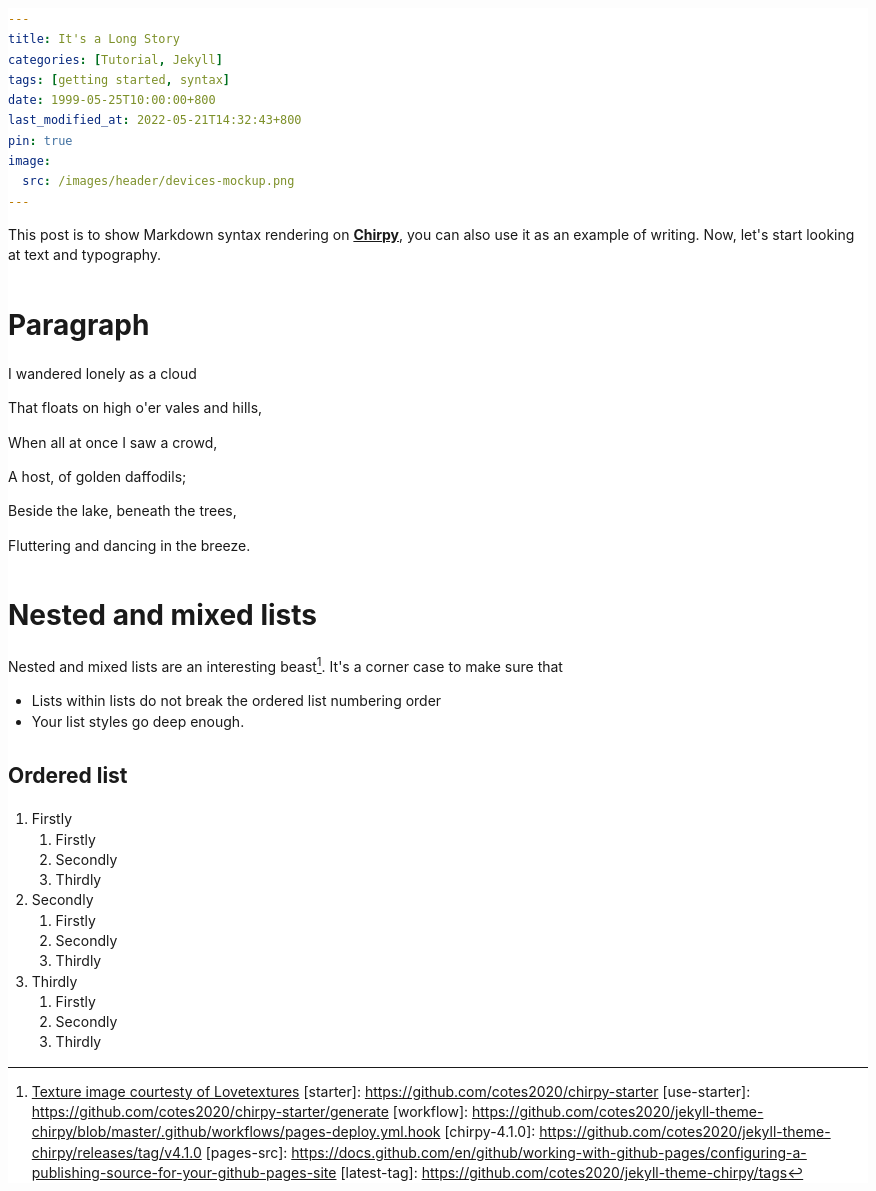 ```yaml
---
title: It's a Long Story
categories: [Tutorial, Jekyll]
tags: [getting started, syntax]
date: 1999-05-25T10:00:00+800
last_modified_at: 2022-05-21T14:32:43+800
pin: true
image:
  src: /images/header/devices-mockup.png
---
```


This post is to show Markdown syntax rendering on [**Chirpy**](https://github.com/cotes2020/jekyll-theme-chirpy), you can also use it as an example of writing. Now, let's start looking at text and typography.

# Paragraph

I wandered lonely as a cloud

That floats on high o'er vales and hills,

When all at once I saw a crowd,

A host, of golden daffodils;

Beside the lake, beneath the trees,

Fluttering and dancing in the breeze.

# Nested and mixed lists
Nested and mixed lists are an interesting beast[^1]. It's a corner case to make sure that

* Lists within lists do not break the ordered list numbering order
* Your list styles go deep enough.

## Ordered list

1. Firstly
    1. Firstly
    2. Secondly
    3. Thirdly
2. Secondly
    1. Firstly
    2. Secondly
    3. Thirdly
3. Thirdly
    1. Firstly
    2. Secondly
    3. Thirdly


[^1]: [Texture image courtesty of Lovetextures](http://www.lovetextures.com/)
[starter]: https://github.com/cotes2020/chirpy-starter
[use-starter]: https://github.com/cotes2020/chirpy-starter/generate
[workflow]: https://github.com/cotes2020/jekyll-theme-chirpy/blob/master/.github/workflows/pages-deploy.yml.hook
[chirpy-4.1.0]: https://github.com/cotes2020/jekyll-theme-chirpy/releases/tag/v4.1.0
[pages-src]: https://docs.github.com/en/github/working-with-github-pages/configuring-a-publishing-source-for-your-github-pages-site
[latest-tag]: https://github.com/cotes2020/jekyll-theme-chirpy/tags